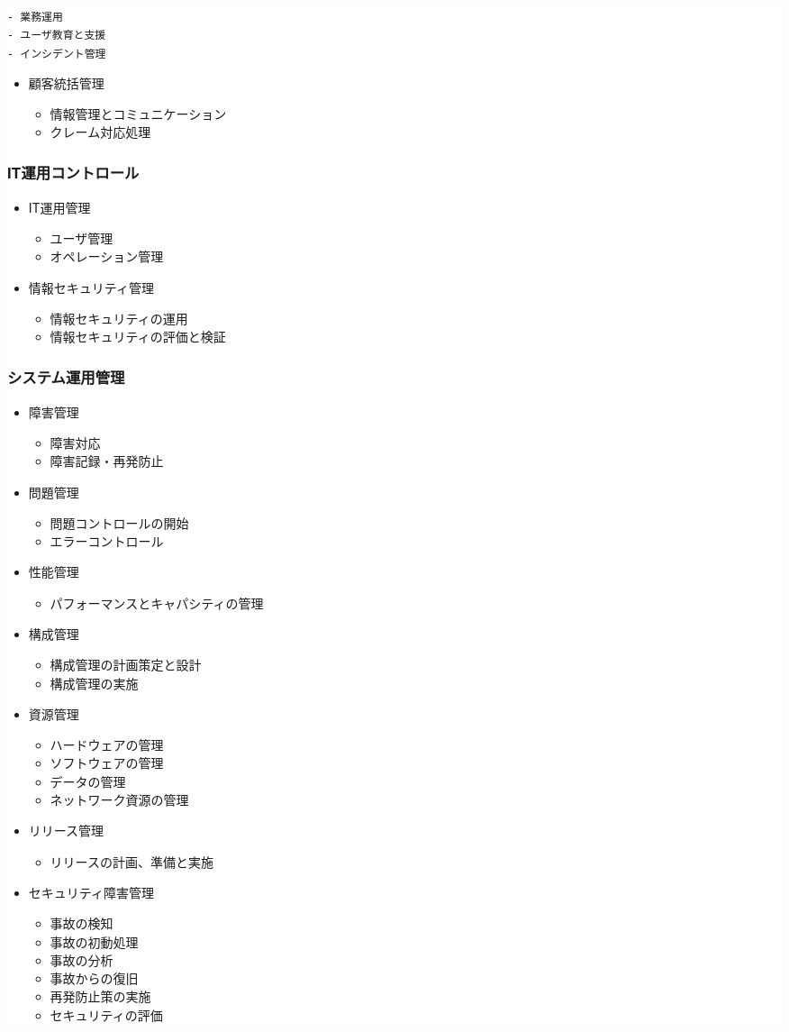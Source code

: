 	- 業務運用
	- ユーザ教育と支援
	- インシデント管理

- 顧客統括管理

	- 情報管理とコミュニケーション
	- クレーム対応処理

### IT運用コントロール

- IT運用管理

	- ユーザ管理
	- オペレーション管理

- 情報セキュリティ管理

	- 情報セキュリティの運用
	- 情報セキュリティの評価と検証

### システム運用管理

- 障害管理

	- 障害対応
	- 障害記録・再発防止

- 問題管理

	- 問題コントロールの開始
	- エラーコントロール

- 性能管理

	- パフォーマンスとキャパシティの管理

- 構成管理

	- 構成管理の計画策定と設計
	- 構成管理の実施

- 資源管理

	- ハードウェアの管理
	- ソフトウェアの管理
	- データの管理
	- ネットワーク資源の管理

- リリース管理

	- リリースの計画、準備と実施

- セキュリティ障害管理

	- 事故の検知
	- 事故の初動処理
	- 事故の分析
	- 事故からの復旧
	- 再発防止策の実施
	- セキュリティの評価
